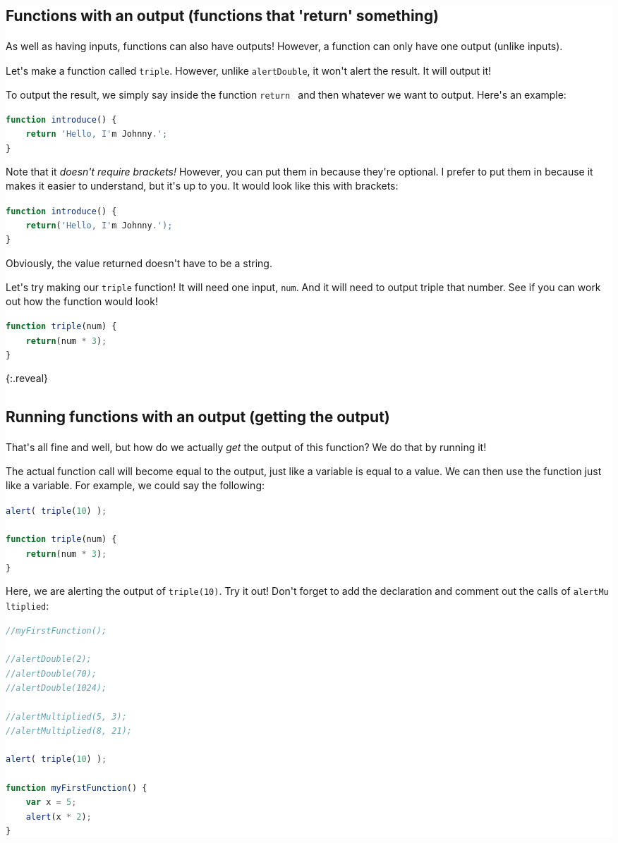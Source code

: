 ## Functions with an output (functions that 'return' something)
As well as having inputs, functions can also have outputs! However, a function can only have one output (unlike inputs).

Let's make a function called `triple`. However, unlike `alertDouble`, it won't alert the result. It will output it!

To output the result, we simply say inside the function `return ` and then whatever we want to output. Here's an example:
```JavaScript
function introduce() {
    return 'Hello, I'm Johnny.';
}
```
Note that it *doesn't require brackets!* However, you can put them in because they're optional. I prefer to put them in because it makes it easier to understand, but it's up to you. It would look like this with brackets:
```JavaScript
function introduce() {
    return('Hello, I'm Johnny.');
}
```
Obviously, the value returned doesn't have to be a string.

Let's try making our `triple` function! It will need one input, `num`. And it will need to output triple that number. See if you can work out how the function would look!
```JavaScript
function triple(num) {
    return(num * 3);
}
```
{:.reveal}

## Running functions with an output (getting the output)
That's all fine and well, but how do we actually *get* the output of this function? We do that by running it!

The actual function call will become equal to the output, just like a variable is equal to a value. We can then use the function just like a variable. For example, we could say the following:
```JavaScript
alert( triple(10) );

function triple(num) {
    return(num * 3);
}
```
Here, we are alerting the output of `triple(10)`. Try it out! Don't forget to add the declaration and comment out the calls of `alertMultiplied`:
```JavaScript
//myFirstFunction();

//alertDouble(2);
//alertDouble(70);
//alertDouble(1024);

//alertMultiplied(5, 3);
//alertMultiplied(8, 21);

alert( triple(10) );

function myFirstFunction() {
    var x = 5;
    alert(x * 2);
}
```